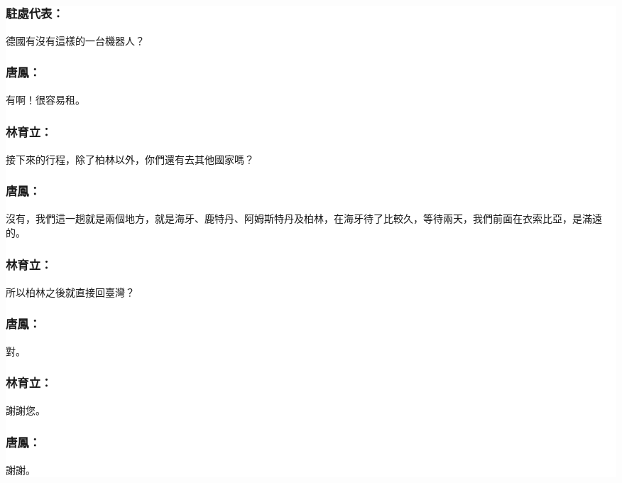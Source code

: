 ### 駐處代表：
德國有沒有這樣的一台機器人？

### 唐鳳：
有啊！很容易租。

### 林育立：
接下來的行程，除了柏林以外，你們還有去其他國家嗎？

### 唐鳳：
沒有，我們這一趟就是兩個地方，就是海牙、鹿特丹、阿姆斯特丹及柏林，在海牙待了比較久，等待兩天，我們前面在衣索比亞，是滿遠的。

### 林育立：
所以柏林之後就直接回臺灣？

### 唐鳳：
對。

### 林育立：
謝謝您。

### 唐鳳：
謝謝。


